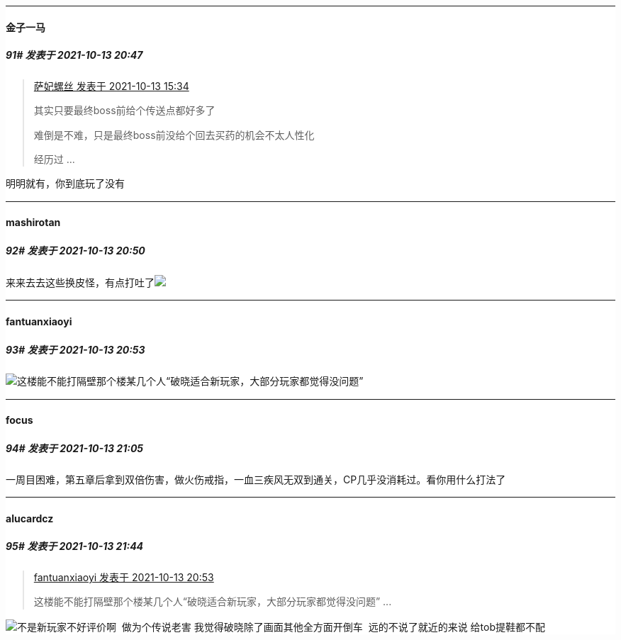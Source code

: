 *****

####  金子一马  
##### 91#       发表于 2021-10-13 20:47


<blockquote><a href="httphttps://bbs.saraba1st.com/2b/forum.php?mod=redirect&amp;goto=findpost&amp;pid=53104993&amp;ptid=2031734" target="_blank">萨妃螺丝 发表于 2021-10-13 15:34</a>

其实只要最终boss前给个传送点都好多了

难倒是不难，只是最终boss前没给个回去买药的机会不太人性化

经历过 ...</blockquote>
明明就有，你到底玩了没有


*****

####  mashirotan  
##### 92#       发表于 2021-10-13 20:50


来来去去这些换皮怪，有点打吐了<img src="https://static.saraba1st.com/image/smiley/face2017/001.png" referrerpolicy="no-referrer">


*****

####  fantuanxiaoyi  
##### 93#       发表于 2021-10-13 20:53


<img src="https://static.saraba1st.com/image/smiley/face2017/067.png" referrerpolicy="no-referrer">这楼能不能打隔壁那个楼某几个人“破晓适合新玩家，大部分玩家都觉得没问题”


*****

####  focus  
##### 94#       发表于 2021-10-13 21:05


一周目困难，第五章后拿到双倍伤害，做火伤戒指，一血三疾风无双到通关，CP几乎没消耗过。看你用什么打法了




*****

####  alucardcz  
##### 95#       发表于 2021-10-13 21:44


<blockquote><a href="httphttps://bbs.saraba1st.com/2b/forum.php?mod=redirect&amp;goto=findpost&amp;pid=53109949&amp;ptid=2031734" target="_blank">fantuanxiaoyi 发表于 2021-10-13 20:53</a>

这楼能不能打隔壁那个楼某几个人“破晓适合新玩家，大部分玩家都觉得没问题” ...</blockquote>
<img src="https://static.saraba1st.com/image/smiley/face2017/067.png" referrerpolicy="no-referrer">不是新玩家不好评价啊  做为个传说老害 我觉得破晓除了画面其他全方面开倒车  远的不说了就近的来说 给tob提鞋都不配
